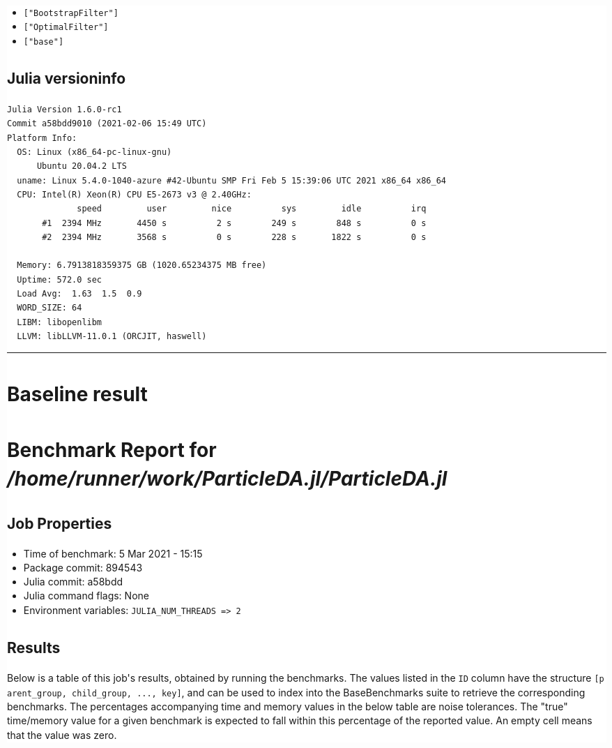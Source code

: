 - `["BootstrapFilter"]`
- `["OptimalFilter"]`
- `["base"]`

## Julia versioninfo
```
Julia Version 1.6.0-rc1
Commit a58bdd9010 (2021-02-06 15:49 UTC)
Platform Info:
  OS: Linux (x86_64-pc-linux-gnu)
      Ubuntu 20.04.2 LTS
  uname: Linux 5.4.0-1040-azure #42-Ubuntu SMP Fri Feb 5 15:39:06 UTC 2021 x86_64 x86_64
  CPU: Intel(R) Xeon(R) CPU E5-2673 v3 @ 2.40GHz: 
              speed         user         nice          sys         idle          irq
       #1  2394 MHz       4450 s          2 s        249 s        848 s          0 s
       #2  2394 MHz       3568 s          0 s        228 s       1822 s          0 s
       
  Memory: 6.7913818359375 GB (1020.65234375 MB free)
  Uptime: 572.0 sec
  Load Avg:  1.63  1.5  0.9
  WORD_SIZE: 64
  LIBM: libopenlibm
  LLVM: libLLVM-11.0.1 (ORCJIT, haswell)
```

---
# Baseline result
# Benchmark Report for */home/runner/work/ParticleDA.jl/ParticleDA.jl*

## Job Properties
* Time of benchmark: 5 Mar 2021 - 15:15
* Package commit: 894543
* Julia commit: a58bdd
* Julia command flags: None
* Environment variables: `JULIA_NUM_THREADS => 2`

## Results
Below is a table of this job's results, obtained by running the benchmarks.
The values listed in the `ID` column have the structure `[parent_group, child_group, ..., key]`, and can be used to
index into the BaseBenchmarks suite to retrieve the corresponding benchmarks.
The percentages accompanying time and memory values in the below table are noise tolerances. The "true"
time/memory value for a given benchmark is expected to fall within this percentage of the reported value.
An empty cell means that the value was zero.
